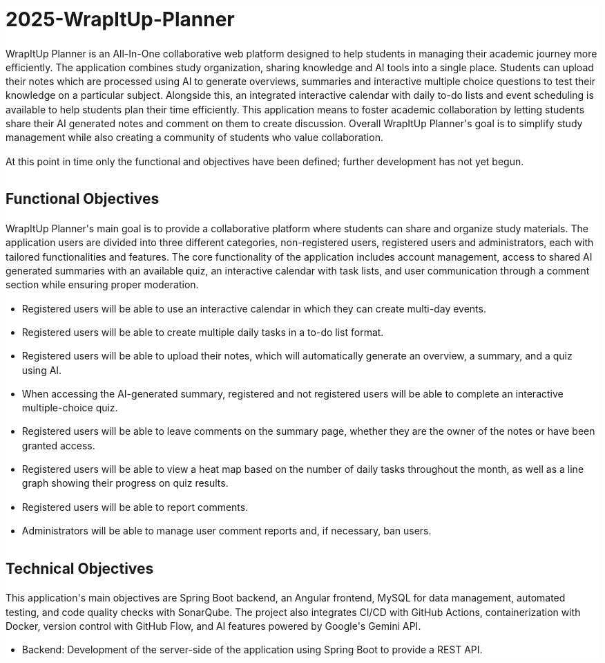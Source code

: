 # 2025-WrapItUp-Planner
WrapItUp Planner is an All-In-One collaborative web platform designed to help students in managing their academic journey more efficiently. The application combines study organization, sharing knowledge and AI tools into a single place. Students can upload their notes which are processed using AI to generate overviews, summaries and interactive multiple choice questions to test their knowledge on a particular subject. Alongside this, an integrated interactive calendar with daily to-do lists and event scheduling is available to help students plan their time efficiently. This application means to foster academic collaboration by letting students share their AI generated notes and comment on them to create discussion. Overall WrapItUp Planner's goal is to simplify study management while also creating a community of students who value collaboration.

At this point in time only the functional and objectives have been defined; further development has not yet begun. 

## Functional Objectives

WrapItUp Planner's main goal is to provide a collaborative platform where students can share and organize study materials. The application users are divided into three different categories, non-registered users, registered users and administrators, each with tailored functionalities and features. The core functionality of the application includes account management, access to shared AI generated summaries with an available quiz, an interactive calendar with task lists, and user communication through a comment section while ensuring proper moderation.

-   Registered users will be able to use an interactive calendar in which they can create multi-day events.

-   Registered users will be able to create multiple daily tasks in a to-do list format.

-   Registered users will be able to upload their notes, which will automatically generate an overview, a summary, and a quiz using AI.

-   When accessing the AI-generated summary, registered and not registered users will be able to complete an interactive multiple-choice quiz.

-   Registered users will be able to leave comments on the summary page, whether they are the owner of the notes or have been granted access.

-   Registered users will be able to view a heat map based on the number of daily tasks throughout the month, as well as a line graph showing their progress on quiz results.

-   Registered users will be able to report comments.

-   Administrators will be able to manage user comment reports and, if necessary, ban users.

## Technical Objectives

This application's main objectives are Spring Boot backend, an Angular frontend, MySQL for data management, automated testing, and code quality checks with SonarQube. The project also integrates CI/CD with GitHub Actions, containerization with Docker, version control with GitHub Flow, and AI features powered by Google's Gemini API.

-   Backend: Development of the server-side of the application using Spring Boot to provide a REST API.

